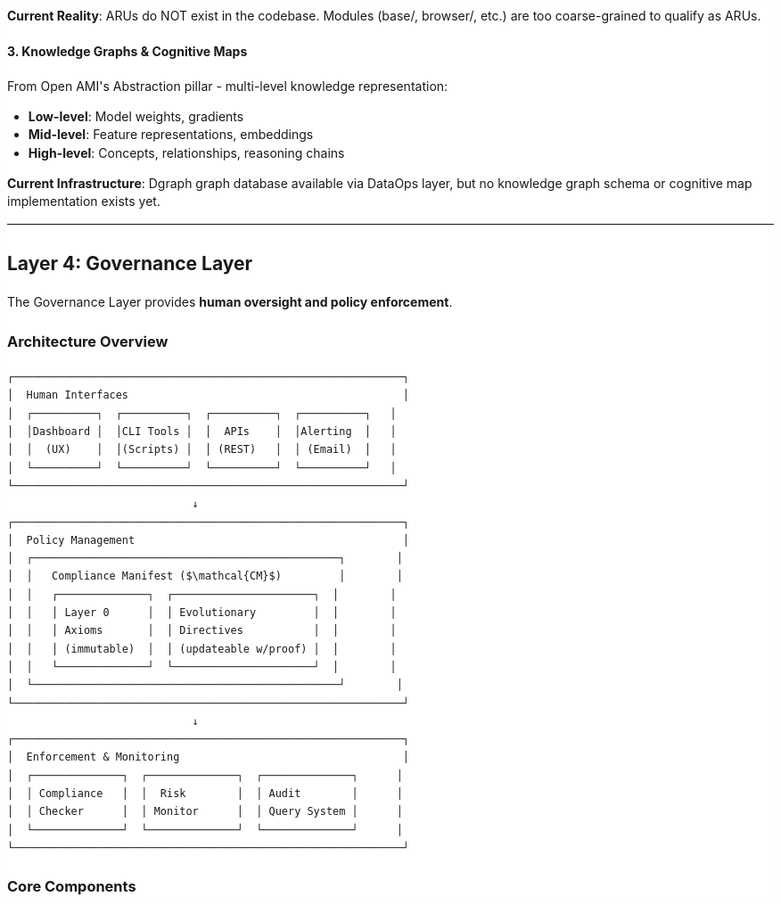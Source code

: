 **Current Reality**: ARUs do NOT exist in the codebase. Modules (base/, browser/, etc.) are too coarse-grained to qualify as ARUs.

#### 3. Knowledge Graphs & Cognitive Maps

From Open AMI's Abstraction pillar - multi-level knowledge representation:

- **Low-level**: Model weights, gradients
- **Mid-level**: Feature representations, embeddings
- **High-level**: Concepts, relationships, reasoning chains

**Current Infrastructure**: Dgraph graph database available via DataOps layer, but no knowledge graph schema or cognitive map implementation exists yet.

---

## Layer 4: Governance Layer

The Governance Layer provides **human oversight and policy enforcement**.

### Architecture Overview

```
┌─────────────────────────────────────────────────────────────┐
│  Human Interfaces                                           │
│  ┌──────────┐  ┌──────────┐  ┌──────────┐  ┌──────────┐   │
│  │Dashboard │  │CLI Tools │  │  APIs    │  │Alerting  │   │
│  │  (UX)    │  │(Scripts) │  │ (REST)   │  │ (Email)  │   │
│  └──────────┘  └──────────┘  └──────────┘  └──────────┘   │
└─────────────────────────────────────────────────────────────┘
                             ↓
┌─────────────────────────────────────────────────────────────┐
│  Policy Management                                          │
│  ┌────────────────────────────────────────────────┐        │
│  │   Compliance Manifest ($\mathcal{CM}$)         │        │
│  │   ┌──────────────┐  ┌──────────────────────┐  │        │
│  │   │ Layer 0      │  │ Evolutionary         │  │        │
│  │   │ Axioms       │  │ Directives           │  │        │
│  │   │ (immutable)  │  │ (updateable w/proof) │  │        │
│  │   └──────────────┘  └──────────────────────┘  │        │
│  └────────────────────────────────────────────────┘        │
└─────────────────────────────────────────────────────────────┘
                             ↓
┌─────────────────────────────────────────────────────────────┐
│  Enforcement & Monitoring                                   │
│  ┌──────────────┐  ┌──────────────┐  ┌──────────────┐      │
│  │ Compliance   │  │  Risk        │  │ Audit        │      │
│  │ Checker      │  │ Monitor      │  │ Query System │      │
│  └──────────────┘  └──────────────┘  └──────────────┘      │
└─────────────────────────────────────────────────────────────┘
```

### Core Components
